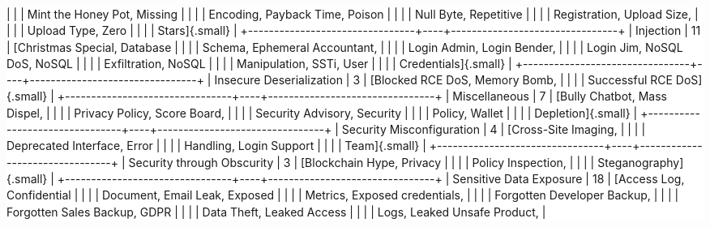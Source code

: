 |                                |    | Mint the Honey Pot, Missing    |
|                                |    | Encoding, Payback Time, Poison |
|                                |    | Null Byte, Repetitive          |
|                                |    | Registration, Upload Size,     |
|                                |    | Upload Type, Zero              |
|                                |    | Stars]{.small}                 |
+--------------------------------+----+--------------------------------+
| Injection                      | 11 | [Christmas Special, Database   |
|                                |    | Schema, Ephemeral Accountant,  |
|                                |    | Login Admin, Login Bender,     |
|                                |    | Login Jim, NoSQL DoS, NoSQL    |
|                                |    | Exfiltration, NoSQL            |
|                                |    | Manipulation, SSTi, User       |
|                                |    | Credentials]{.small}           |
+--------------------------------+----+--------------------------------+
| Insecure Deserialization       | 3  | [Blocked RCE DoS, Memory Bomb, |
|                                |    | Successful RCE DoS]{.small}    |
+--------------------------------+----+--------------------------------+
| Miscellaneous                  | 7  | [Bully Chatbot, Mass Dispel,   |
|                                |    | Privacy Policy, Score Board,   |
|                                |    | Security Advisory, Security    |
|                                |    | Policy, Wallet                 |
|                                |    | Depletion]{.small}             |
+--------------------------------+----+--------------------------------+
| Security Misconfiguration      | 4  | [Cross-Site Imaging,           |
|                                |    | Deprecated Interface, Error    |
|                                |    | Handling, Login Support        |
|                                |    | Team]{.small}                  |
+--------------------------------+----+--------------------------------+
| Security through Obscurity     | 3  | [Blockchain Hype, Privacy      |
|                                |    | Policy Inspection,             |
|                                |    | Steganography]{.small}         |
+--------------------------------+----+--------------------------------+
| Sensitive Data Exposure        | 18 | [Access Log, Confidential      |
|                                |    | Document, Email Leak, Exposed  |
|                                |    | Metrics, Exposed credentials,  |
|                                |    | Forgotten Developer Backup,    |
|                                |    | Forgotten Sales Backup, GDPR   |
|                                |    | Data Theft, Leaked Access      |
|                                |    | Logs, Leaked Unsafe Product,   |
